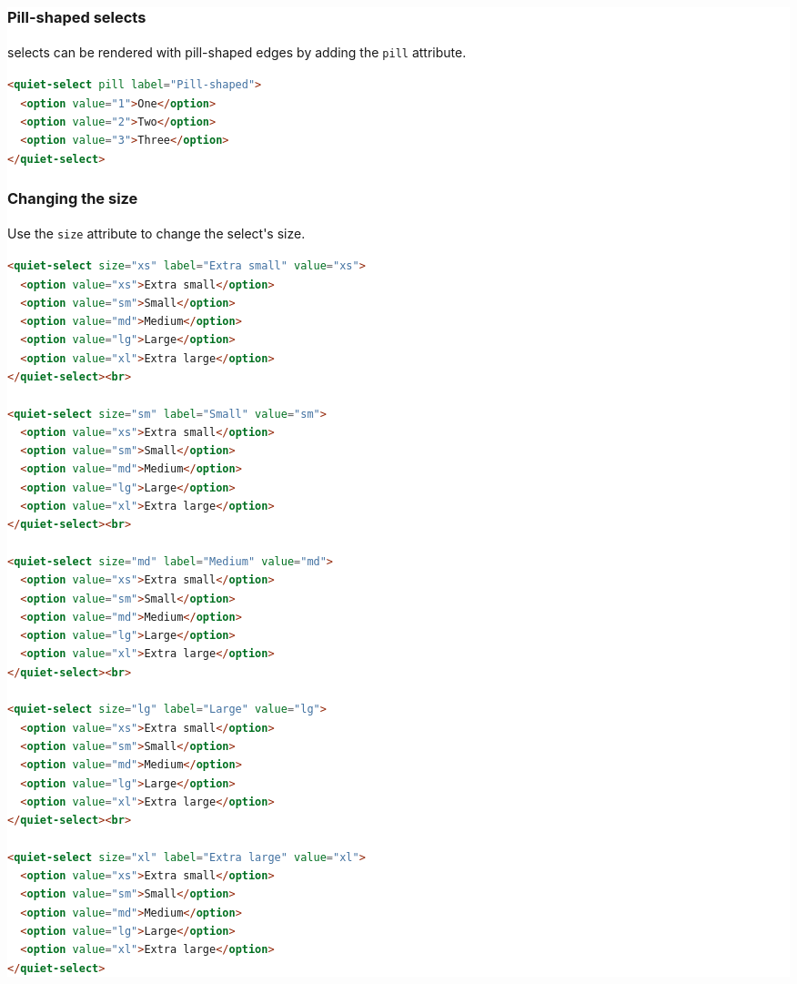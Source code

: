 ### Pill-shaped selects

selects can be rendered with pill-shaped edges by adding the `pill` attribute.

```html {.example}
<quiet-select pill label="Pill-shaped">
  <option value="1">One</option>
  <option value="2">Two</option>
  <option value="3">Three</option>
</quiet-select>
```

### Changing the size

Use the `size` attribute to change the select's size.

```html {.example}
<quiet-select size="xs" label="Extra small" value="xs">
  <option value="xs">Extra small</option>
  <option value="sm">Small</option>
  <option value="md">Medium</option>
  <option value="lg">Large</option>
  <option value="xl">Extra large</option>
</quiet-select><br>

<quiet-select size="sm" label="Small" value="sm">
  <option value="xs">Extra small</option>
  <option value="sm">Small</option>
  <option value="md">Medium</option>
  <option value="lg">Large</option>
  <option value="xl">Extra large</option>
</quiet-select><br>

<quiet-select size="md" label="Medium" value="md">
  <option value="xs">Extra small</option>
  <option value="sm">Small</option>
  <option value="md">Medium</option>
  <option value="lg">Large</option>
  <option value="xl">Extra large</option>
</quiet-select><br>

<quiet-select size="lg" label="Large" value="lg">
  <option value="xs">Extra small</option>
  <option value="sm">Small</option>
  <option value="md">Medium</option>
  <option value="lg">Large</option>
  <option value="xl">Extra large</option>
</quiet-select><br>

<quiet-select size="xl" label="Extra large" value="xl">
  <option value="xs">Extra small</option>
  <option value="sm">Small</option>
  <option value="md">Medium</option>
  <option value="lg">Large</option>
  <option value="xl">Extra large</option>
</quiet-select>
```
